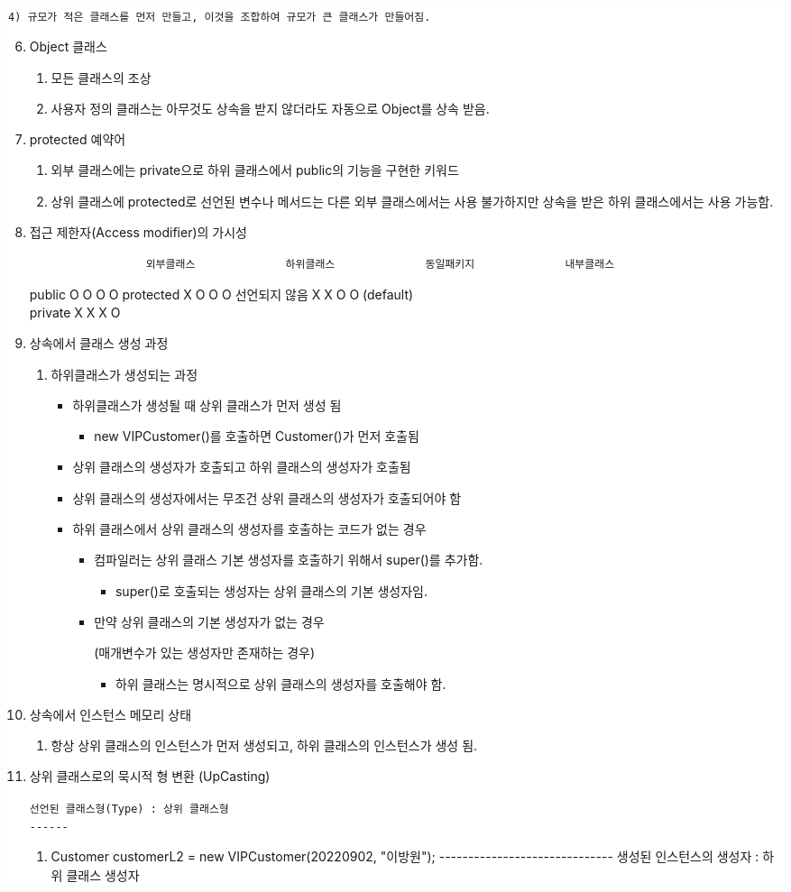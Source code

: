     4) 규모가 적은 클래스를 먼저 만들고, 이것을 조합하여 규모가 큰 클래스가 만들어짐.

6. Object 클래스

    1) 모든 클래스의 조상

    2) 사용자 정의 클래스는 아무것도 상속을 받지 않더라도 자동으로 Object를 상속 받음.

7. protected 예약어

    1) 외부 클래스에는 private으로 하위 클래스에서 public의 기능을 구현한 키워드

    2) 상위 클래스에 protected로 선언된 변수나 메서드는
       다른 외부 클래스에서는 사용 불가하지만
       상속을 받은 하위 클래스에서는 사용 가능함.

8. 접근 제한자(Access modifier)의 가시성


                         외부클래스              하위클래스              동일패키지              내부클래스
    public                  O                       O                      O                      O 
    protected               X                       O                      O                      O 
    선언되지 않음            X                       X                      O                      O 
    (default)               
    private                 X                       X                      X                      O 


9. 상속에서 클래스 생성 과정

    1) 하위클래스가 생성되는 과정 

        - 하위클래스가 생성될 때 상위 클래스가 먼저 생성 됨

            - new VIPCustomer()를 호출하면 Customer()가 먼저 호출됨

        - 상위 클래스의 생성자가 호출되고 하위 클래스의 생성자가 호출됨

        - 상위 클래스의 생성자에서는 무조건 상위 클래스의 생성자가 호출되어야 함

        - 하위 클래스에서 상위 클래스의 생성자를 호출하는 코드가 없는 경우

            - 컴파일러는 상위 클래스 기본 생성자를 호출하기 위해서 super()를 추가함.

                - super()로 호출되는 생성자는 상위 클래스의 기본 생성자임.

            - 만약 상위 클래스의 기본 생성자가 없는 경우

              (매개변수가 있는 생성자만 존재하는 경우)

                - 하위 클래스는 명시적으로 상위 클래스의 생성자를 호출해야 함.

10. 상속에서 인스턴스 메모리 상태

    1) 항상 상위 클래스의 인스턴스가 먼저 생성되고,
       하위 클래스의 인스턴스가 생성 됨.

11. 상위 클래스로의 묵시적 형 변환 (UpCasting)


        선언된 클래스형(Type) : 상위 클래스형
        ------
    1) Customer customerL2 = new VIPCustomer(20220902, "이방원");
                                 ------------------------------
                                 생성된 인스턴스의 생성자 : 하위 클래스 생성자
